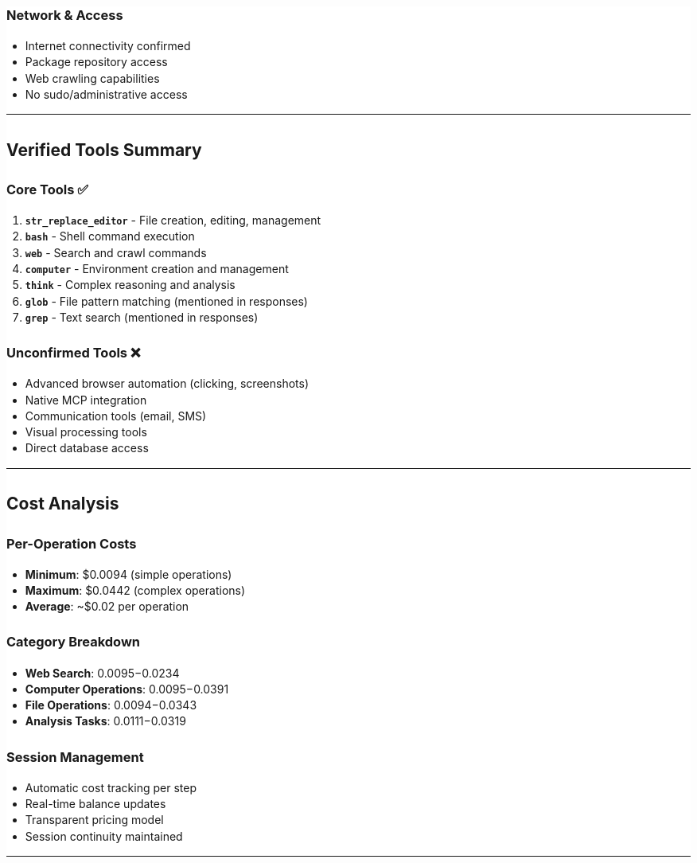 ### Network & Access
- Internet connectivity confirmed
- Package repository access
- Web crawling capabilities
- No sudo/administrative access

---

## Verified Tools Summary

### Core Tools ✅
1. **`str_replace_editor`** - File creation, editing, management
2. **`bash`** - Shell command execution  
3. **`web`** - Search and crawl commands
4. **`computer`** - Environment creation and management
5. **`think`** - Complex reasoning and analysis
6. **`glob`** - File pattern matching (mentioned in responses)
7. **`grep`** - Text search (mentioned in responses)

### Unconfirmed Tools ❌
- Advanced browser automation (clicking, screenshots)
- Native MCP integration
- Communication tools (email, SMS)
- Visual processing tools
- Direct database access

---

## Cost Analysis

### Per-Operation Costs
- **Minimum**: $0.0094 (simple operations)
- **Maximum**: $0.0442 (complex operations)
- **Average**: ~$0.02 per operation

### Category Breakdown
- **Web Search**: $0.0095-$0.0234
- **Computer Operations**: $0.0095-$0.0391  
- **File Operations**: $0.0094-$0.0343
- **Analysis Tasks**: $0.0111-$0.0319

### Session Management
- Automatic cost tracking per step
- Real-time balance updates
- Transparent pricing model
- Session continuity maintained

---
